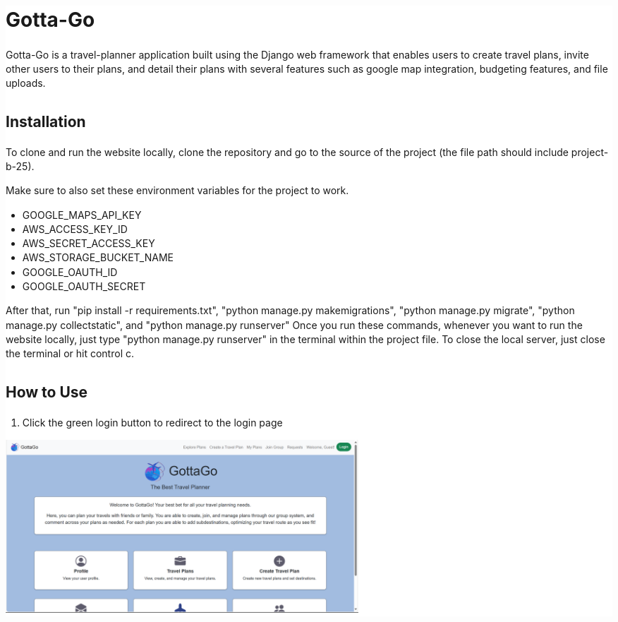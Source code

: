 [//]: # (/***************************************************************************************)
[//]: # (*  REFERENCES)
[//]: # ()
[//]: # (*  Title: Make a README )
[//]: # (*  Used for: Making a readme template)
[//]: # (*  Author: Danny Guo)
[//]: # (*  Date:  2024-11-01)
[//]: # (*  Code version: v0.6.13)
[//]: # (*  URL: https://www.makeareadme.com/)
[//]: # (*  Software License: MIT License)

# Gotta-Go

Gotta-Go is a travel-planner application built using the Django web framework that enables users to create
travel plans, invite other users to their plans, and detail their plans with
several features such as google map integration, budgeting features, and file uploads.

## Installation

To clone and run the website locally, clone the repository and go to the source
of the project (the file path should include project-b-25).

Make sure to also set these environment variables for the project to work.
* GOOGLE_MAPS_API_KEY
* AWS_ACCESS_KEY_ID
* AWS_SECRET_ACCESS_KEY
* AWS_STORAGE_BUCKET_NAME
* GOOGLE_OAUTH_ID
* GOOGLE_OAUTH_SECRET

After that, run
"pip install -r requirements.txt", "python manage.py makemigrations", "python manage.py migrate", "python manage.py collectstatic", and "python manage.py runserver"
Once you run these commands, whenever you want to run the website locally, just type
"python manage.py runserver" in the terminal within the project file. To close
the local server, just close the terminal or hit control c. 

## How to Use
1. Click the green login button to redirect to the login page

<img src="readme_images/main_page.png" alt="Main Image" width="500">
